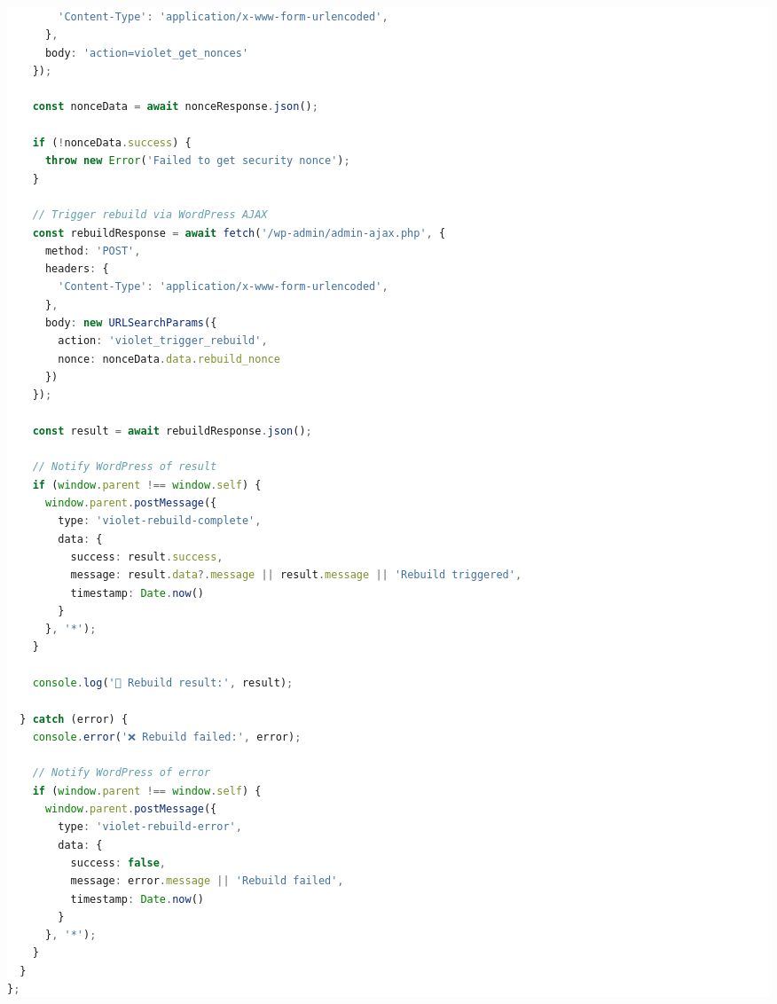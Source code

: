 ```typescript
        'Content-Type': 'application/x-www-form-urlencoded',
      },
      body: 'action=violet_get_nonces'
    });

    const nonceData = await nonceResponse.json();
    
    if (!nonceData.success) {
      throw new Error('Failed to get security nonce');
    }

    // Trigger rebuild via WordPress AJAX
    const rebuildResponse = await fetch('/wp-admin/admin-ajax.php', {
      method: 'POST',
      headers: {
        'Content-Type': 'application/x-www-form-urlencoded',
      },
      body: new URLSearchParams({
        action: 'violet_trigger_rebuild',
        nonce: nonceData.data.rebuild_nonce
      })
    });

    const result = await rebuildResponse.json();
    
    // Notify WordPress of result
    if (window.parent !== window.self) {
      window.parent.postMessage({
        type: 'violet-rebuild-complete',
        data: {
          success: result.success,
          message: result.data?.message || result.message || 'Rebuild triggered',
          timestamp: Date.now()
        }
      }, '*');
    }

    console.log('🚀 Rebuild result:', result);

  } catch (error) {
    console.error('❌ Rebuild failed:', error);
    
    // Notify WordPress of error
    if (window.parent !== window.self) {
      window.parent.postMessage({
        type: 'violet-rebuild-error',
        data: {
          success: false,
          message: error.message || 'Rebuild failed',
          timestamp: Date.now()
        }
      }, '*');
    }
  }
};
```
